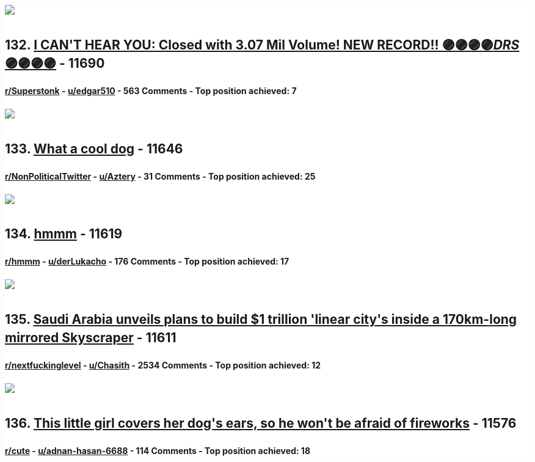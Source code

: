 <a href="https://v.redd.it/4rb7fub9z9e91"><img src="https://b.thumbs.redditmedia.com/bIY0JvKzkDMLGYrOiR0RtIGf8TIkMsOPCla8eSJo_oo.jpg"></img></a>

## 132. [I CAN'T HEAR YOU: Closed with 3.07 Mil Volume! NEW RECORD!! 🟣🟣🟣🟣***DRS***🟣🟣🟣🟣](http://reddit.com/r/Superstonk/comments/wajuhh/i_cant_hear_you_closed_with_307_mil_volume_new/) - 11690
#### [r/Superstonk](http://reddit.com/r/Superstonk) - [u/edgar510](http://reddit.com/u/edgar510) - 563 Comments - Top position achieved: 7

<a href="https://i.redd.it/lemk6uli8de91.jpg"><img src="https://b.thumbs.redditmedia.com/bDuYCPfKCaAWiohJup6QjbZWkoUAU6zX81PUKlAYlZc.jpg"></img></a>

## 133. [What a cool dog](http://reddit.com/r/NonPoliticalTwitter/comments/waib4a/what_a_cool_dog/) - 11646
#### [r/NonPoliticalTwitter](http://reddit.com/r/NonPoliticalTwitter) - [u/Aztery](http://reddit.com/u/Aztery) - 31 Comments - Top position achieved: 25

<a href="https://i.redd.it/htbyj0jqxce91.png"><img src="https://b.thumbs.redditmedia.com/ygMIo52MIduSbPYuzIiVLAe_5NwGFeUDs79ASGxhJtI.jpg"></img></a>

## 134. [hmmm](http://reddit.com/r/hmmm/comments/w9zmxq/hmmm/) - 11619
#### [r/hmmm](http://reddit.com/r/hmmm) - [u/derLukacho](http://reddit.com/u/derLukacho) - 176 Comments - Top position achieved: 17

<a href="https://i.redd.it/r98k292ai8e91.jpg"><img src="image"></img></a>

## 135. [Saudi Arabia unveils plans to build $1 trillion 'linear city's inside a 170km-long mirrored Skyscraper](http://reddit.com/r/nextfuckinglevel/comments/wabc3p/saudi_arabia_unveils_plans_to_build_1_trillion/) - 11611
#### [r/nextfuckinglevel](http://reddit.com/r/nextfuckinglevel) - [u/Chasith](http://reddit.com/u/Chasith) - 2534 Comments - Top position achieved: 12

<a href="https://v.redd.it/y1g11rfajbe91"><img src="https://b.thumbs.redditmedia.com/RMWVLg1BWyGpRJmWVwYVmX4xcML73lpoebPsgoeVMAE.jpg"></img></a>

## 136. [This little girl covers her dog's ears, so he won't be afraid of fireworks](http://reddit.com/r/cute/comments/w9yep4/this_little_girl_covers_her_dogs_ears_so_he_wont/) - 11576
#### [r/cute](http://reddit.com/r/cute) - [u/adnan-hasan-6688](http://reddit.com/u/adnan-hasan-6688) - 114 Comments - Top position achieved: 18
